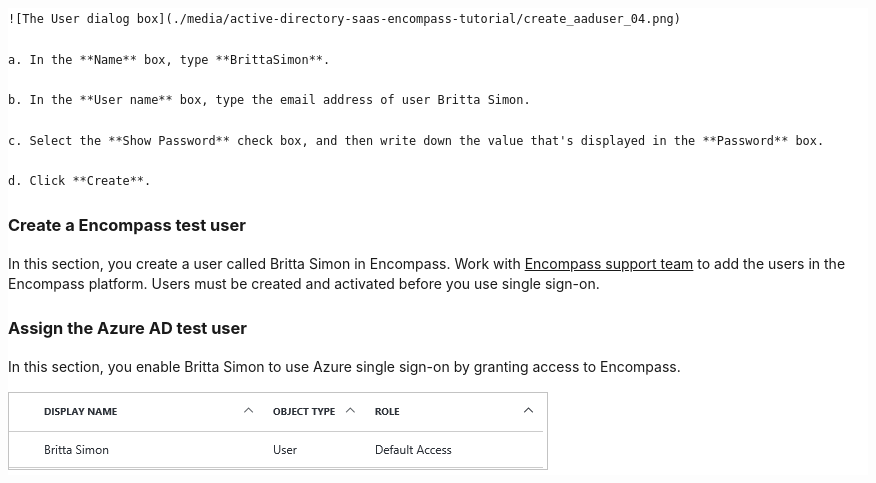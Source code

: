     ![The User dialog box](./media/active-directory-saas-encompass-tutorial/create_aaduser_04.png)

    a. In the **Name** box, type **BrittaSimon**.

    b. In the **User name** box, type the email address of user Britta Simon.

    c. Select the **Show Password** check box, and then write down the value that's displayed in the **Password** box.

    d. Click **Create**.
  
### Create a Encompass test user

In this section, you create a user called Britta Simon in Encompass. Work with [Encompass support team](http://www.voxmobile.com/contact/) to add the users in the Encompass platform. Users must be created and activated before you use single sign-on. 

### Assign the Azure AD test user

In this section, you enable Britta Simon to use Azure single sign-on by granting access to Encompass.

![Assign the user role][200] 


[1]: ./media/active-directory-saas-encompass-tutorial/tutorial_general_01.png
[2]: ./media/active-directory-saas-encompass-tutorial/tutorial_general_02.png
[3]: ./media/active-directory-saas-encompass-tutorial/tutorial_general_03.png
[4]: ./media/active-directory-saas-encompass-tutorial/tutorial_general_04.png
[100]: ./media/active-directory-saas-encompass-tutorial/tutorial_general_100.png
[200]: ./media/active-directory-saas-encompass-tutorial/tutorial_general_200.png
[201]: ./media/active-directory-saas-encompass-tutorial/tutorial_general_201.png
[202]: ./media/active-directory-saas-encompass-tutorial/tutorial_general_202.png
[203]: ./media/active-directory-saas-encompass-tutorial/tutorial_general_203.png